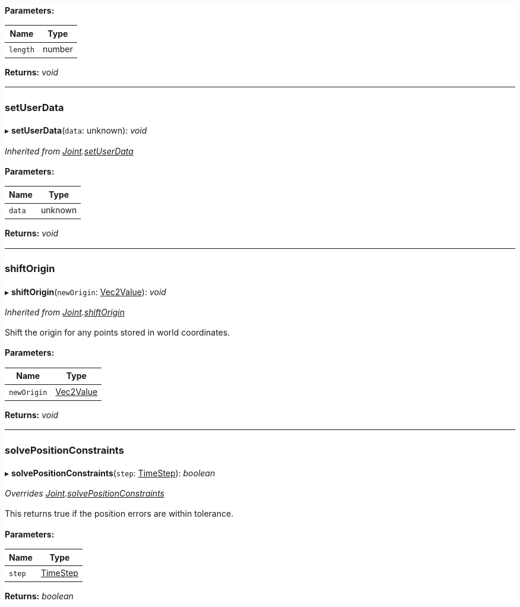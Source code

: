 **Parameters:**

Name | Type |
------ | ------ |
`length` | number |

**Returns:** *void*

___

###  setUserData

▸ **setUserData**(`data`: unknown): *void*

*Inherited from [Joint](joint.md).[setUserData](joint.md#setuserdata)*

**Parameters:**

Name | Type |
------ | ------ |
`data` | unknown |

**Returns:** *void*

___

###  shiftOrigin

▸ **shiftOrigin**(`newOrigin`: [Vec2Value](../interfaces/vec2value.md)): *void*

*Inherited from [Joint](joint.md).[shiftOrigin](joint.md#shiftorigin)*

Shift the origin for any points stored in world coordinates.

**Parameters:**

Name | Type |
------ | ------ |
`newOrigin` | [Vec2Value](../interfaces/vec2value.md) |

**Returns:** *void*

___

###  solvePositionConstraints

▸ **solvePositionConstraints**(`step`: [TimeStep](timestep.md)): *boolean*

*Overrides [Joint](joint.md).[solvePositionConstraints](joint.md#abstract-solvepositionconstraints)*

This returns true if the position errors are within tolerance.

**Parameters:**

Name | Type |
------ | ------ |
`step` | [TimeStep](timestep.md) |

**Returns:** *boolean*
